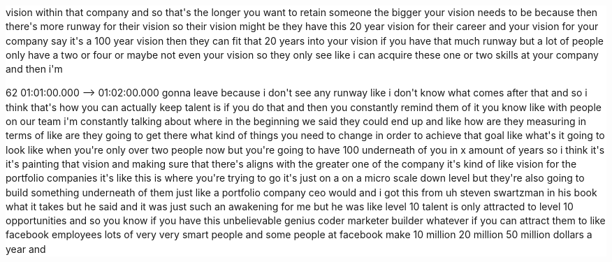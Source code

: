 vision within that company and so that's
the longer you want to retain someone
the bigger your vision needs to be
because then there's more runway for
their vision so their vision might be
they have this 20 year vision for their
career and your vision for your company
say it's a 100 year vision then they can
fit that 20 years into your vision if
you have that much runway but a lot of
people only have a two or four or maybe
not even your vision so they only see
like i can acquire these one or two
skills at your company and then i'm

62
01:01:00.000 --> 01:02:00.000
gonna leave because i don't see any
runway like i don't know what comes
after that and so i think that's how you
can actually keep talent is if you do
that and then you constantly remind them
of it you know like with people on our
team i'm constantly talking about
where in the beginning we said they
could end up and like how are they
measuring in terms of like are they
going to get there what kind of things
you need to change in order to achieve
that goal like what's it going to look
like when you're only over two people
now but you're going to have 100
underneath of you in x amount of years
so i think it's it's painting that
vision and making sure that there's
aligns with the greater one of the
company it's kind of like vision for the
portfolio companies it's like this is
where you're trying to go it's just on a
on a micro scale down level but they're
also going to build something underneath
of them just like a portfolio company
ceo would and i got this from uh steven
swartzman in his book what it takes but
he said and it was just such an
awakening for me but he was like level
10 talent is only attracted to level 10
opportunities
and so you know if you have this
unbelievable genius coder marketer
builder whatever if you can attract them
to like facebook employees lots of very
very smart people and
some people at facebook make 10 million
20 million 50 million dollars a year and
